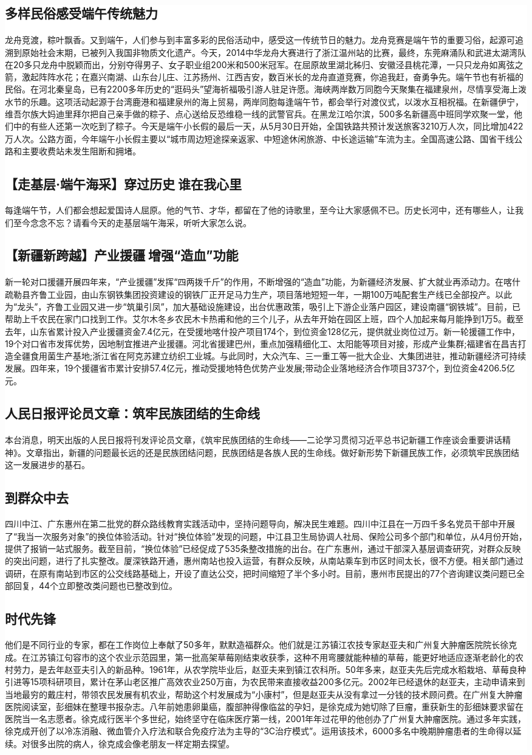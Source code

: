 ## 多样民俗感受端午传统魅力


龙舟竞渡，粽叶飘香。又到端午，人们参与到丰富多彩的民俗活动中，感受这一传统节日的魅力。龙舟竞赛是端午节的重要习俗，起源可追溯到原始社会末期，已被列入我国非物质文化遗产。今天，2014中华龙舟大赛进行了浙江温州站的比赛，最终，东莞麻涌队和武进太湖湾队在20多只龙舟中脱颖而出，分别夺得男子、女子职业组200米和500米冠军。在屈原故里湖北秭归、安徽泾县桃花潭，一只只龙舟如离弦之箭，激起阵阵水花；在嘉兴南湖、山东台儿庄、江苏扬州、江西吉安，数百米长的龙舟直道竞赛，你追我赶，奋勇争先。端午节也有祈福的民俗。在河北秦皇岛，已有2200多年历史的“逛码头”望海祈福吸引游人驻足许愿。海峡两岸数万同胞今天聚集在福建泉州，尽情享受海上泼水节的乐趣。这项活动起源于台湾鹿港和福建泉州的海上贸易，两岸同胞每逢端午节，都会举行对渡仪式，以泼水互相祝福。在新疆伊宁，维吾尔族大妈迪里拜尔把自己亲手做的粽子、点心送给反恐维稳一线的武警官兵。在黑龙江哈尔滨，500多名新疆高中班同学欢聚一堂，他们中的有些人还第一次吃到了粽子。今天是端午小长假的最后一天，从5月30日开始，全国铁路共预计发送旅客3210万人次，同比增加422万人次。公路方面，今年端午小长假主要以“城市周边短途探亲返家、中短途休闲旅游、中长途运输”车流为主。全国高速公路、国省干线公路和主要收费站未发生阻断和拥堵。


## 【走基层·端午海采】穿过历史 谁在我心里


每逢端午节，人们都会想起爱国诗人屈原。他的气节、才华，都留在了他的诗歌里，至今让大家感佩不已。历史长河中，还有哪些人，让我们至今念念不忘？请看今天的走基层端午海采，听听大家怎么说。


## 【新疆新跨越】产业援疆 增强“造血”功能


新一轮对口援疆开展四年来，“产业援疆”发挥“四两拨千斤”的作用，不断增强的“造血”功能，为新疆经济发展、扩大就业再添动力。在喀什疏勒县齐鲁工业园，由山东钢铁集团投资建设的钢铁厂正开足马力生产，项目落地短短一年，一期100万吨配套生产线已全部投产。以此为“龙头”，齐鲁工业园又进一步“筑巢引凤”，加大基础设施建设，出台优惠政策，吸引上下游企业落户园区，建设南疆“钢铁城”。目前，已帮助上千农民在家门口找到工作。艾尔木冬乡农民木卡热甫和他的三个儿子，从去年开始在园区上班，四个人加起来每月能挣到1万5。截至去年，山东省累计投入产业援疆资金7.4亿元，在受援地喀什投产项目174个，到位资金128亿元，提供就业岗位过万。新一轮援疆工作中，19个对口省市发挥优势，因地制宜推进产业援疆。河北省援建巴州，重点加强精细化工、太阳能等项目对接，形成产业集群;福建省在昌吉打造全疆食用菌生产基地;浙江省在阿克苏建立纺织工业城。与此同时，大众汽车、三一重工等一批大企业、大集团进驻，推动新疆经济可持续发展。四年来，19个援疆省市累计安排57.4亿元，推动受援地特色优势产业发展;带动企业落地经济合作项目3737个，到位资金4206.5亿元。


## 人民日报评论员文章：筑牢民族团结的生命线


本台消息，明天出版的人民日报将刊发评论员文章，《筑牢民族团结的生命线——二论学习贯彻习近平总书记新疆工作座谈会重要讲话精神》。文章指出，新疆的问题最长远的还是民族团结问题，民族团结是各族人民的生命线。做好新形势下新疆民族工作，必须筑牢民族团结这一发展进步的基石。


## 到群众中去


四川中江、广东惠州在第二批党的群众路线教育实践活动中，坚持问题导向，解决民生难题。四川中江县在一万四千多名党员干部中开展了“我当一次服务对象”的换位体验活动。针对“换位体验”发现的问题，中江县卫生局协调人社局、保险公司多个部门和单位，从4月份开始，提供了报销一站式服务。截至目前，“换位体验”已经促成了535条整改措施的出台。在广东惠州，通过干部深入基层调查研究，对群众反映的突出问题，进行了扎实整改。厦深铁路开通，惠州南站也投入运营，有群众反映，从南站乘车到市区时间太长，很不方便。相关部门通过调研，在原有南站到市区的公交线路基础上，开设了直达公交，把时间缩短了半个多小时。目前，惠州市民提出的77个咨询建议类问题已全部回复，44个立即整改类问题也已整改到位。


## 时代先锋


他们是不同行业的专家，都在工作岗位上奉献了50多年，默默造福群众。他们就是江苏镇江农技专家赵亚夫和广州复大肿瘤医院院长徐克成。在江苏镇江句容市的这个农业示范园里，第一批高架草莓刚结束收获季，这种不用弯腰就能种植的草莓，能更好地适应逐渐老龄化的农村劳力，是去年赵亚夫引入的新品种。1961年，从农学院毕业后，赵亚夫来到镇江农科所。50年多来，赵亚夫先后完成水稻栽培、草莓良种引进等15项科研项目，累计在茅山老区推广高效农业250万亩，为农民带来直接收益200多亿元。2002年已经退休的赵亚夫，主动申请来到当地最穷的戴庄村，带领农民发展有机农业，帮助这个村发展成为“小康村”，但是赵亚夫从没有拿过一分钱的技术顾问费。在广州复大肿瘤医院阅读室，彭细妹在整理书报杂志。八年前她患卵巢癌，腹部肿得像临盆的孕妇，是徐克成为她切除了巨瘤，重获新生的彭细妹要求留在医院当一名志愿者。徐克成行医半个多世纪，始终坚守在临床医疗第一线，2001年年过花甲的他创办了广州复大肿瘤医院。通过多年实践，徐克成开创了以冷冻消融、微血管介入疗法和联合免疫疗法为主导的“3C治疗模式”。运用该技术，6000多名中晚期肿瘤患者的生命得以延续。对很多出院的病人，徐克成会像老朋友一样定期去探望。

